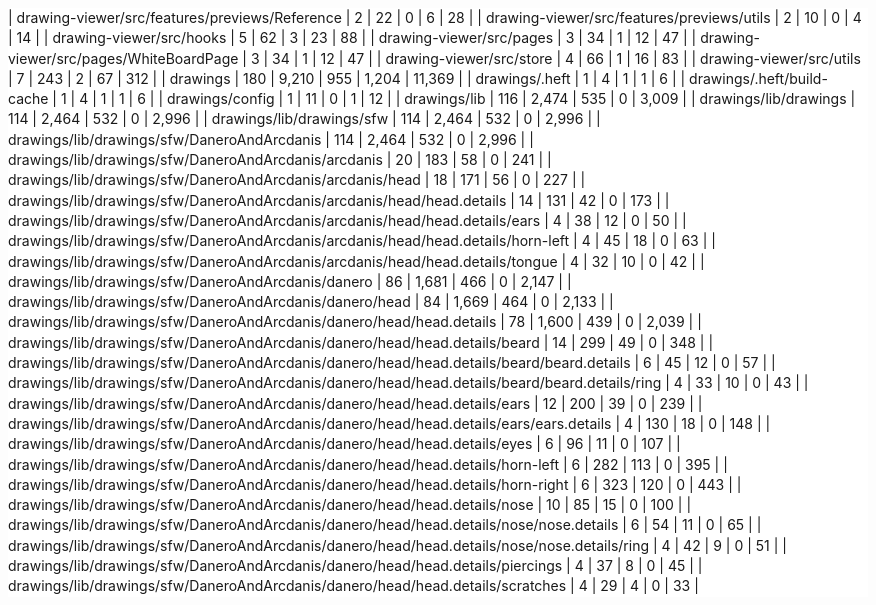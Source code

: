 | drawing-viewer/src/features/previews/Reference | 2 | 22 | 0 | 6 | 28 |
| drawing-viewer/src/features/previews/utils | 2 | 10 | 0 | 4 | 14 |
| drawing-viewer/src/hooks | 5 | 62 | 3 | 23 | 88 |
| drawing-viewer/src/pages | 3 | 34 | 1 | 12 | 47 |
| drawing-viewer/src/pages/WhiteBoardPage | 3 | 34 | 1 | 12 | 47 |
| drawing-viewer/src/store | 4 | 66 | 1 | 16 | 83 |
| drawing-viewer/src/utils | 7 | 243 | 2 | 67 | 312 |
| drawings | 180 | 9,210 | 955 | 1,204 | 11,369 |
| drawings/.heft | 1 | 4 | 1 | 1 | 6 |
| drawings/.heft/build-cache | 1 | 4 | 1 | 1 | 6 |
| drawings/config | 1 | 11 | 0 | 1 | 12 |
| drawings/lib | 116 | 2,474 | 535 | 0 | 3,009 |
| drawings/lib/drawings | 114 | 2,464 | 532 | 0 | 2,996 |
| drawings/lib/drawings/sfw | 114 | 2,464 | 532 | 0 | 2,996 |
| drawings/lib/drawings/sfw/DaneroAndArcdanis | 114 | 2,464 | 532 | 0 | 2,996 |
| drawings/lib/drawings/sfw/DaneroAndArcdanis/arcdanis | 20 | 183 | 58 | 0 | 241 |
| drawings/lib/drawings/sfw/DaneroAndArcdanis/arcdanis/head | 18 | 171 | 56 | 0 | 227 |
| drawings/lib/drawings/sfw/DaneroAndArcdanis/arcdanis/head/head.details | 14 | 131 | 42 | 0 | 173 |
| drawings/lib/drawings/sfw/DaneroAndArcdanis/arcdanis/head/head.details/ears | 4 | 38 | 12 | 0 | 50 |
| drawings/lib/drawings/sfw/DaneroAndArcdanis/arcdanis/head/head.details/horn-left | 4 | 45 | 18 | 0 | 63 |
| drawings/lib/drawings/sfw/DaneroAndArcdanis/arcdanis/head/head.details/tongue | 4 | 32 | 10 | 0 | 42 |
| drawings/lib/drawings/sfw/DaneroAndArcdanis/danero | 86 | 1,681 | 466 | 0 | 2,147 |
| drawings/lib/drawings/sfw/DaneroAndArcdanis/danero/head | 84 | 1,669 | 464 | 0 | 2,133 |
| drawings/lib/drawings/sfw/DaneroAndArcdanis/danero/head/head.details | 78 | 1,600 | 439 | 0 | 2,039 |
| drawings/lib/drawings/sfw/DaneroAndArcdanis/danero/head/head.details/beard | 14 | 299 | 49 | 0 | 348 |
| drawings/lib/drawings/sfw/DaneroAndArcdanis/danero/head/head.details/beard/beard.details | 6 | 45 | 12 | 0 | 57 |
| drawings/lib/drawings/sfw/DaneroAndArcdanis/danero/head/head.details/beard/beard.details/ring | 4 | 33 | 10 | 0 | 43 |
| drawings/lib/drawings/sfw/DaneroAndArcdanis/danero/head/head.details/ears | 12 | 200 | 39 | 0 | 239 |
| drawings/lib/drawings/sfw/DaneroAndArcdanis/danero/head/head.details/ears/ears.details | 4 | 130 | 18 | 0 | 148 |
| drawings/lib/drawings/sfw/DaneroAndArcdanis/danero/head/head.details/eyes | 6 | 96 | 11 | 0 | 107 |
| drawings/lib/drawings/sfw/DaneroAndArcdanis/danero/head/head.details/horn-left | 6 | 282 | 113 | 0 | 395 |
| drawings/lib/drawings/sfw/DaneroAndArcdanis/danero/head/head.details/horn-right | 6 | 323 | 120 | 0 | 443 |
| drawings/lib/drawings/sfw/DaneroAndArcdanis/danero/head/head.details/nose | 10 | 85 | 15 | 0 | 100 |
| drawings/lib/drawings/sfw/DaneroAndArcdanis/danero/head/head.details/nose/nose.details | 6 | 54 | 11 | 0 | 65 |
| drawings/lib/drawings/sfw/DaneroAndArcdanis/danero/head/head.details/nose/nose.details/ring | 4 | 42 | 9 | 0 | 51 |
| drawings/lib/drawings/sfw/DaneroAndArcdanis/danero/head/head.details/piercings | 4 | 37 | 8 | 0 | 45 |
| drawings/lib/drawings/sfw/DaneroAndArcdanis/danero/head/head.details/scratches | 4 | 29 | 4 | 0 | 33 |